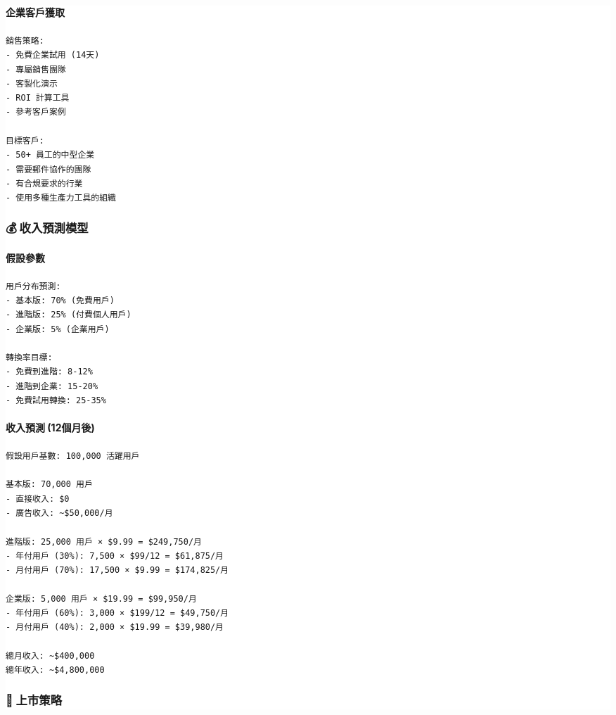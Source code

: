 #### 企業客戶獲取
```
銷售策略:
- 免費企業試用 (14天)
- 專屬銷售團隊
- 客製化演示
- ROI 計算工具
- 參考客戶案例

目標客戶:
- 50+ 員工的中型企業
- 需要郵件協作的團隊
- 有合規要求的行業
- 使用多種生產力工具的組織
```

### 💰 收入預測模型

#### 假設參數
```
用戶分布預測:
- 基本版: 70% (免費用戶)
- 進階版: 25% (付費個人用戶)
- 企業版: 5% (企業用戶)

轉換率目標:
- 免費到進階: 8-12%
- 進階到企業: 15-20%
- 免費試用轉換: 25-35%
```

#### 收入預測 (12個月後)
```
假設用戶基數: 100,000 活躍用戶

基本版: 70,000 用戶
- 直接收入: $0
- 廣告收入: ~$50,000/月

進階版: 25,000 用戶 × $9.99 = $249,750/月
- 年付用戶 (30%): 7,500 × $99/12 = $61,875/月
- 月付用戶 (70%): 17,500 × $9.99 = $174,825/月

企業版: 5,000 用戶 × $19.99 = $99,950/月
- 年付用戶 (60%): 3,000 × $199/12 = $49,750/月
- 月付用戶 (40%): 2,000 × $19.99 = $39,980/月

總月收入: ~$400,000
總年收入: ~$4,800,000
```

### 🚀 上市策略
